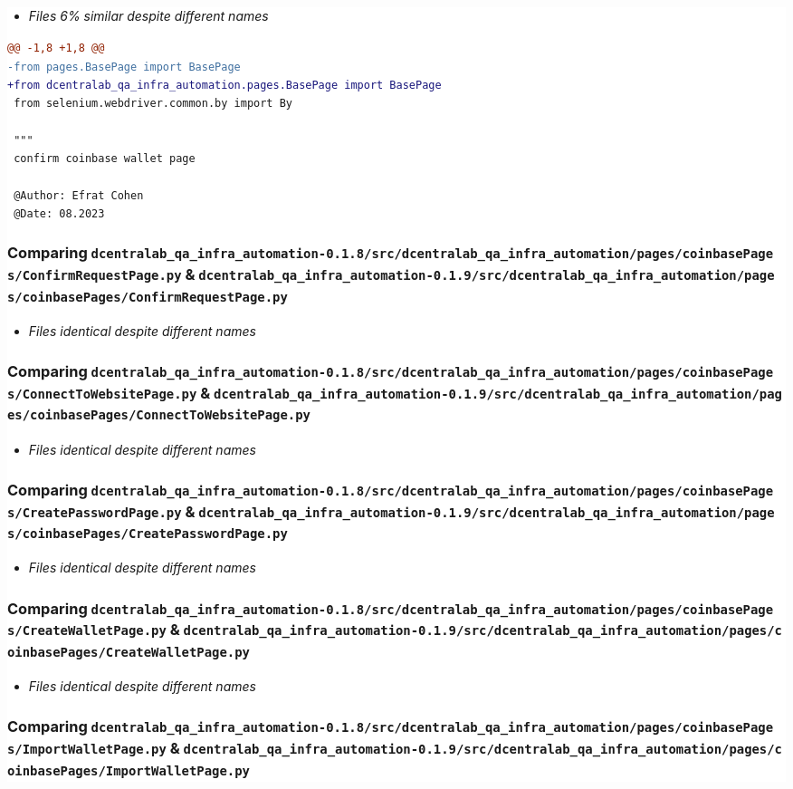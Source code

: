  * *Files 6% similar despite different names*

```diff
@@ -1,8 +1,8 @@
-from pages.BasePage import BasePage
+from dcentralab_qa_infra_automation.pages.BasePage import BasePage
 from selenium.webdriver.common.by import By
 
 """
 confirm coinbase wallet page
 
 @Author: Efrat Cohen
 @Date: 08.2023
```

### Comparing `dcentralab_qa_infra_automation-0.1.8/src/dcentralab_qa_infra_automation/pages/coinbasePages/ConfirmRequestPage.py` & `dcentralab_qa_infra_automation-0.1.9/src/dcentralab_qa_infra_automation/pages/coinbasePages/ConfirmRequestPage.py`

 * *Files identical despite different names*

### Comparing `dcentralab_qa_infra_automation-0.1.8/src/dcentralab_qa_infra_automation/pages/coinbasePages/ConnectToWebsitePage.py` & `dcentralab_qa_infra_automation-0.1.9/src/dcentralab_qa_infra_automation/pages/coinbasePages/ConnectToWebsitePage.py`

 * *Files identical despite different names*

### Comparing `dcentralab_qa_infra_automation-0.1.8/src/dcentralab_qa_infra_automation/pages/coinbasePages/CreatePasswordPage.py` & `dcentralab_qa_infra_automation-0.1.9/src/dcentralab_qa_infra_automation/pages/coinbasePages/CreatePasswordPage.py`

 * *Files identical despite different names*

### Comparing `dcentralab_qa_infra_automation-0.1.8/src/dcentralab_qa_infra_automation/pages/coinbasePages/CreateWalletPage.py` & `dcentralab_qa_infra_automation-0.1.9/src/dcentralab_qa_infra_automation/pages/coinbasePages/CreateWalletPage.py`

 * *Files identical despite different names*

### Comparing `dcentralab_qa_infra_automation-0.1.8/src/dcentralab_qa_infra_automation/pages/coinbasePages/ImportWalletPage.py` & `dcentralab_qa_infra_automation-0.1.9/src/dcentralab_qa_infra_automation/pages/coinbasePages/ImportWalletPage.py`
